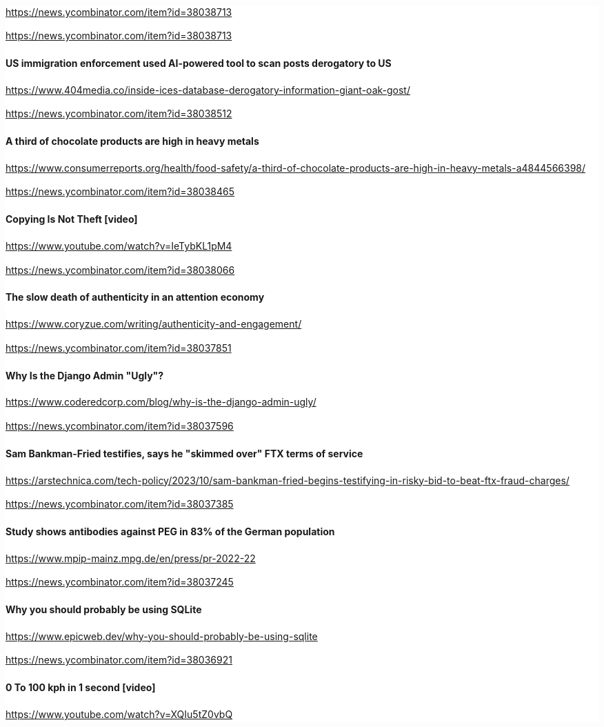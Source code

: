 https://news.ycombinator.com/item?id=38038713

https://news.ycombinator.com/item?id=38038713

#### US immigration enforcement used AI-powered tool to scan posts derogatory to US

https://www.404media.co/inside-ices-database-derogatory-information-giant-oak-gost/

https://news.ycombinator.com/item?id=38038512

#### A third of chocolate products are high in heavy metals

https://www.consumerreports.org/health/food-safety/a-third-of-chocolate-products-are-high-in-heavy-metals-a4844566398/

https://news.ycombinator.com/item?id=38038465

#### Copying Is Not Theft \[video\]

https://www.youtube.com/watch?v=IeTybKL1pM4

https://news.ycombinator.com/item?id=38038066

#### The slow death of authenticity in an attention economy

https://www.coryzue.com/writing/authenticity-and-engagement/

https://news.ycombinator.com/item?id=38037851

#### Why Is the Django Admin \"Ugly\"?

https://www.coderedcorp.com/blog/why-is-the-django-admin-ugly/

https://news.ycombinator.com/item?id=38037596

#### Sam Bankman-Fried testifies, says he \"skimmed over\" FTX terms of service

https://arstechnica.com/tech-policy/2023/10/sam-bankman-fried-begins-testifying-in-risky-bid-to-beat-ftx-fraud-charges/

https://news.ycombinator.com/item?id=38037385

#### Study shows antibodies against PEG in 83% of the German population

https://www.mpip-mainz.mpg.de/en/press/pr-2022-22

https://news.ycombinator.com/item?id=38037245

#### Why you should probably be using SQLite

https://www.epicweb.dev/why-you-should-probably-be-using-sqlite

https://news.ycombinator.com/item?id=38036921

#### 0 To 100 kph in 1 second \[video\]

https://www.youtube.com/watch?v=XQIu5tZ0vbQ

